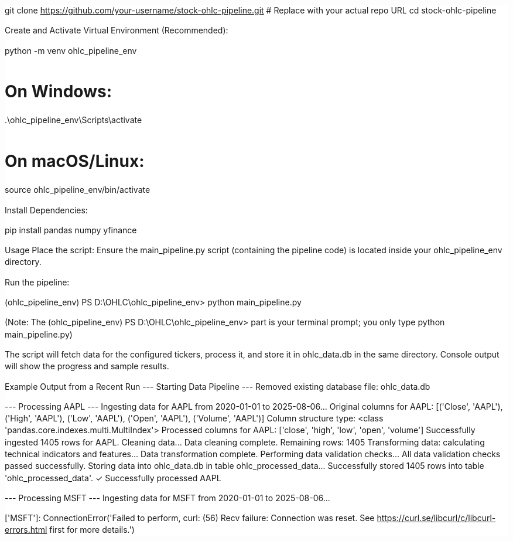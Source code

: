 git clone https://github.com/your-username/stock-ohlc-pipeline.git # Replace with your actual repo URL
cd stock-ohlc-pipeline

Create and Activate Virtual Environment (Recommended):

python -m venv ohlc_pipeline_env
# On Windows:
.\ohlc_pipeline_env\Scripts\activate
# On macOS/Linux:
source ohlc_pipeline_env/bin/activate

Install Dependencies:

pip install pandas numpy yfinance

Usage
Place the script: Ensure the main_pipeline.py script (containing the pipeline code) is located inside your ohlc_pipeline_env directory.

Run the pipeline:

(ohlc_pipeline_env) PS D:\OHLC\ohlc_pipeline_env> python main_pipeline.py

(Note: The (ohlc_pipeline_env) PS D:\OHLC\ohlc_pipeline_env> part is your terminal prompt; you only type python main_pipeline.py)

The script will fetch data for the configured tickers, process it, and store it in ohlc_data.db in the same directory. Console output will show the progress and sample results.

Example Output from a Recent Run
--- Starting Data Pipeline ---
Removed existing database file: ohlc_data.db

--- Processing AAPL ---
Ingesting data for AAPL from 2020-01-01 to 2025-08-06...
Original columns for AAPL: [('Close', 'AAPL'), ('High', 'AAPL'), ('Low', 'AAPL'), ('Open', 'AAPL'), ('Volume', 'AAPL')]
Column structure type: <class 'pandas.core.indexes.multi.MultiIndex'>
Processed columns for AAPL: ['close', 'high', 'low', 'open', 'volume']
Successfully ingested 1405 rows for AAPL.
Cleaning data...
Data cleaning complete. Remaining rows: 1405
Transforming data: calculating technical indicators and features...
Data transformation complete.
Performing data validation checks...
All data validation checks passed successfully.
Storing data into ohlc_data.db in table ohlc_processed_data...
Successfully stored 1405 rows into table 'ohlc_processed_data'.
✓ Successfully processed AAPL

--- Processing MSFT ---
Ingesting data for MSFT from 2020-01-01 to 2025-08-06...


['MSFT']: ConnectionError('Failed to perform, curl: (56) Recv failure: Connection was reset. See https://curl.se/libcurl/c/libcurl-errors.html first for more details.')